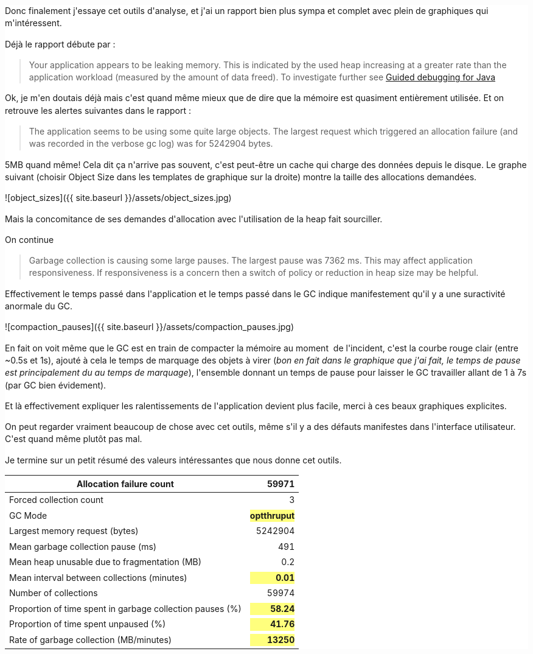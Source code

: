 Donc finalement j'essaye cet outils d'analyse, et j'ai un rapport bien plus sympa et complet avec plein de graphiques qui m'intéressent.

Déjà le rapport débute par :

> Your application appears to be leaking memory. This is indicated by the used heap increasing at a greater rate than the application workload (measured by the amount of data freed). To investigate further see [Guided debugging for Java](http://publib.boulder.ibm.com/infocenter/javasdk/tools/index.jsp?topic=/com.ibm.java.doc.igaa/_1vg00011e17d8ea-1163a087e6c-7ffe_1001.html)

Ok, je m'en doutais déjà mais c'est quand même mieux que de dire que la mémoire est quasiment entièrement utilisée. Et on retrouve les alertes suivantes dans le rapport :

> The application seems to be using some quite large objects. The largest request which triggered an allocation failure (and was recorded in the verbose gc log) was for 5242904 bytes.

5MB quand même! Cela dit ça n'arrive pas souvent, c'est peut-être un cache qui charge des données depuis le disque. Le graphe suivant (choisir Object Size dans les templates de graphique sur la droite) montre la taille des allocations demandées.

![object_sizes]({{ site.baseurl }}/assets/object_sizes.jpg)

Mais la concomitance de ses demandes d'allocation avec l'utilisation de la heap fait sourciller.

On continue

> Garbage collection is causing some large pauses. The largest pause was 7362 ms. This may affect application responsiveness. If responsiveness is a concern then a switch of policy or reduction in heap size may be helpful.

Effectivement le temps passé dans l'application et le temps passé dans le GC indique manifestement qu'il y a une suractivité anormale du GC.

![compaction_pauses]({{ site.baseurl }}/assets/compaction_pauses.jpg)

En fait on voit même que le GC est en train de compacter la mémoire au moment  de l'incident, c'est la courbe rouge clair (entre ~0.5s et 1s), ajouté à cela le temps de marquage des objets à virer (*bon en fait dans le graphique que j'ai fait, le temps de pause est principalement du au temps de marquage*), l'ensemble donnant un temps de pause pour laisser le GC travailler allant de 1 à 7s (par GC bien évidement).

Et là effectivement expliquer les ralentissements de l'application devient plus facile, merci à ces beaux graphiques explicites.

On peut regarder vraiment beaucoup de chose avec cet outils, même s'il y a des défauts manifestes dans l'interface utilisateur. C'est quand même plutôt pas mal.

Je termine sur un petit résumé des valeurs intéressantes que nous donne cet outils.

<div class="table-wrapper" markdown="block">

| Allocation failure count | 59971 |
| --- | ---: |
| Forced collection count | 3 |
| GC Mode | <span style="background-color: #ffff0082; display: block;">**optthruput**</span> |
| Largest memory request (bytes) | 5242904 |
| Mean garbage collection pause (ms) | 491 |
| Mean heap unusable due to fragmentation (MB) | 0.2 |
| Mean interval between collections (minutes) | <span style="background-color: #ffff0082; display: block;">**0.01**</span> |
| Number of collections | 59974 |
| Proportion of time spent in garbage collection pauses (%) | <span style="background-color: #ffff0082; display: block;">**58.24**</span> |
| Proportion of time spent unpaused (%) | <span style="background-color: #ffff0082; display: block;">**41.76**</span> |
| Rate of garbage collection (MB/minutes) | <span style="background-color: #ffff0082; display: block;">**13250**</span> |